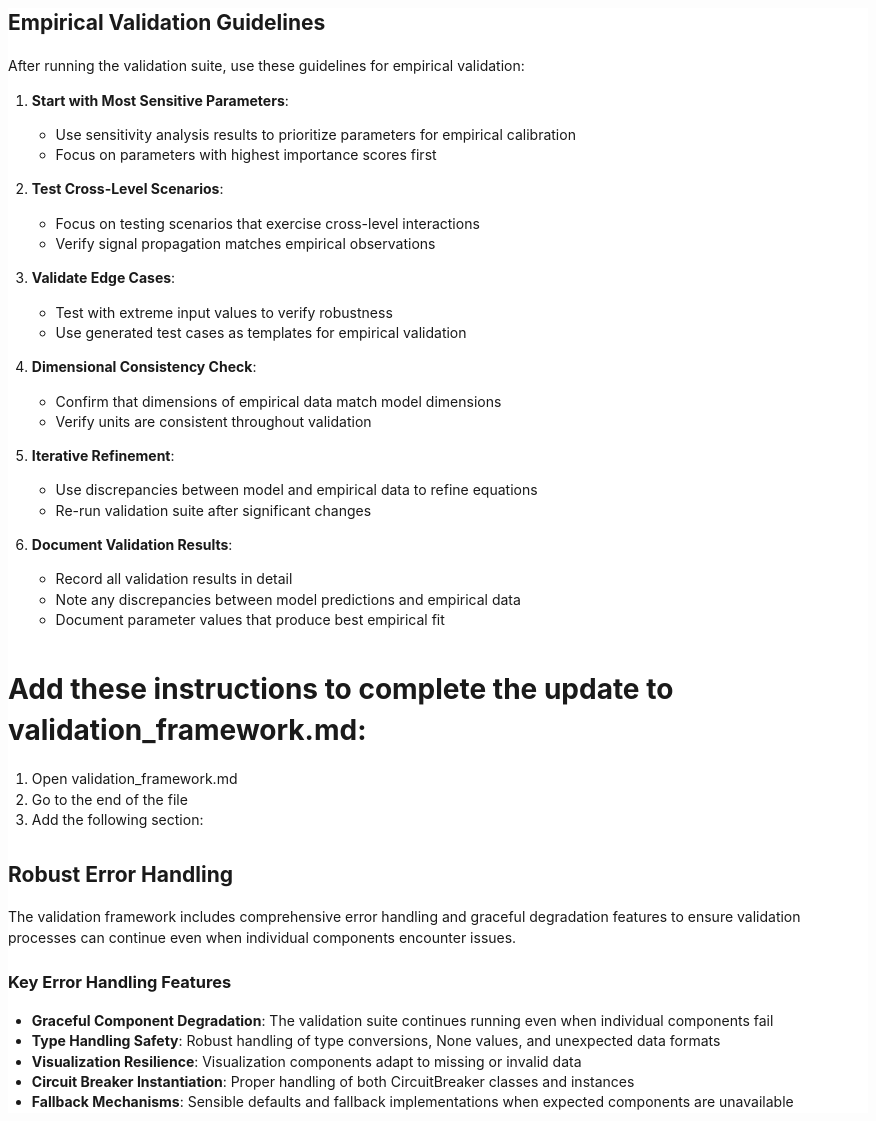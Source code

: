 ## Empirical Validation Guidelines

After running the validation suite, use these guidelines for empirical validation:

1. **Start with Most Sensitive Parameters**:
   - Use sensitivity analysis results to prioritize parameters for empirical calibration
   - Focus on parameters with highest importance scores first

2. **Test Cross-Level Scenarios**:
   - Focus on testing scenarios that exercise cross-level interactions
   - Verify signal propagation matches empirical observations

3. **Validate Edge Cases**:
   - Test with extreme input values to verify robustness
   - Use generated test cases as templates for empirical validation

4. **Dimensional Consistency Check**:
   - Confirm that dimensions of empirical data match model dimensions
   - Verify units are consistent throughout validation

5. **Iterative Refinement**:
   - Use discrepancies between model and empirical data to refine equations
   - Re-run validation suite after significant changes

6. **Document Validation Results**:
   - Record all validation results in detail
   - Note any discrepancies between model predictions and empirical data
   - Document parameter values that produce best empirical fit


# Add these instructions to complete the update to validation_framework.md:

1. Open validation_framework.md
2. Go to the end of the file
3. Add the following section:

## Robust Error Handling

The validation framework includes comprehensive error handling and graceful degradation features to ensure validation processes can continue even when individual components encounter issues.

### Key Error Handling Features

- **Graceful Component Degradation**: The validation suite continues running even when individual components fail
- **Type Handling Safety**: Robust handling of type conversions, None values, and unexpected data formats
- **Visualization Resilience**: Visualization components adapt to missing or invalid data
- **Circuit Breaker Instantiation**: Proper handling of both CircuitBreaker classes and instances
- **Fallback Mechanisms**: Sensible defaults and fallback implementations when expected components are unavailable
